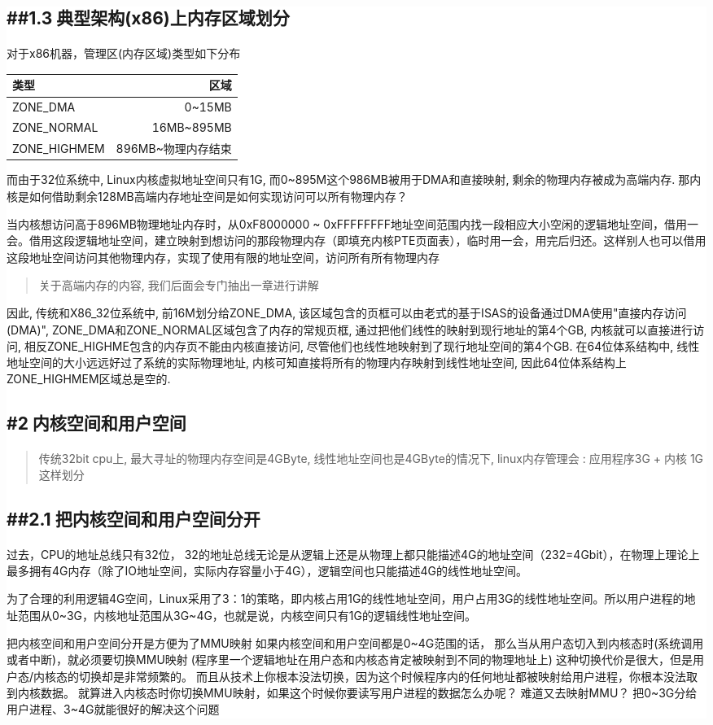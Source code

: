 

##1.3	典型架构(x86)上内存区域划分
-------


对于x86机器，管理区(内存区域)类型如下分布

| 类型 | 区域 |
| :------- | ----: |
| ZONE_DMA | 0~15MB |
| ZONE_NORMAL | 16MB~895MB |
| ZONE_HIGHMEM | 896MB~物理内存结束 |

而由于32位系统中, Linux内核虚拟地址空间只有1G, 而0~895M这个986MB被用于DMA和直接映射, 剩余的物理内存被成为高端内存. 那内核是如何借助剩余128MB高端内存地址空间是如何实现访问可以所有物理内存？

当内核想访问高于896MB物理地址内存时，从0xF8000000 ~ 0xFFFFFFFF地址空间范围内找一段相应大小空闲的逻辑地址空间，借用一会。借用这段逻辑地址空间，建立映射到想访问的那段物理内存（即填充内核PTE页面表），临时用一会，用完后归还。这样别人也可以借用这段地址空间访问其他物理内存，实现了使用有限的地址空间，访问所有所有物理内存

>关于高端内存的内容, 我们后面会专门抽出一章进行讲解

因此, 传统和X86_32位系统中, 前16M划分给ZONE_DMA, 该区域包含的页框可以由老式的基于ISAS的设备通过DMA使用"直接内存访问(DMA)", ZONE_DMA和ZONE_NORMAL区域包含了内存的常规页框, 通过把他们线性的映射到现行地址的第4个GB, 内核就可以直接进行访问, 相反ZONE_HIGHME包含的内存页不能由内核直接访问, 尽管他们也线性地映射到了现行地址空间的第4个GB. 在64位体系结构中, 线性地址空间的大小远远好过了系统的实际物理地址, 内核可知直接将所有的物理内存映射到线性地址空间, 因此64位体系结构上ZONE_HIGHMEM区域总是空的.




#2	内核空间和用户空间
-------



>传统32bit cpu上, 最大寻址的物理内存空间是4GByte, 线性地址空间也是4GByte的情况下, linux内存管理会 : 应用程序3G + 内核 1G这样划分



##2.1	把内核空间和用户空间分开
-------



过去，CPU的地址总线只有32位， 32的地址总线无论是从逻辑上还是从物理上都只能描述4G的地址空间（232=4Gbit），在物理上理论上最多拥有4G内存（除了IO地址空间，实际内存容量小于4G），逻辑空间也只能描述4G的线性地址空间。

为了合理的利用逻辑4G空间，Linux采用了3：1的策略，即内核占用1G的线性地址空间，用户占用3G的线性地址空间。所以用户进程的地址范围从0~3G，内核地址范围从3G~4G，也就是说，内核空间只有1G的逻辑线性地址空间。

把内核空间和用户空间分开是方便为了MMU映射
如果内核空间和用户空间都是0~4G范围的话，
那么当从用户态切入到内核态时(系统调用或者中断)，就必须要切换MMU映射 
(程序里一个逻辑地址在用户态和内核态肯定被映射到不同的物理地址上)
这种切换代价是很大，但是用户态/内核态的切换却是非常频繁的。
而且从技术上你根本没法切换，因为这个时候程序内的任何地址都被映射给用户进程，你根本没法取到内核数据。
就算进入内核态时你切换MMU映射，如果这个时候你要读写用户进程的数据怎么办呢？
难道又去映射MMU？
把0~3G分给用户进程、3~4G就能很好的解决这个问题

